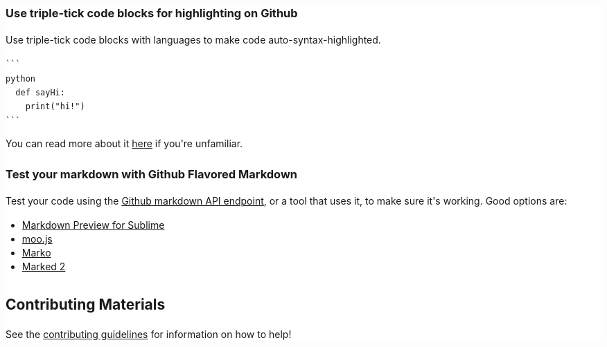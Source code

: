 ### Use triple-tick code blocks for highlighting on Github

Use triple-tick code blocks with languages to make code auto-syntax-highlighted.

    ```
    python
      def sayHi:
        print("hi!")
    ```

You can read more about it [here](https://help.github.com/articles/github-flavored-markdown/#syntax-highlighting) if you're unfamiliar.

### Test your markdown with Github Flavored Markdown

Test your code using the [Github markdown API endpoint](https://developer.github.com/v3/markdown/#render-an-arbitrary-markdown-document), or a tool that uses it, to make sure it's working. Good options are:

- [Markdown Preview for Sublime](https://packagecontrol.io/packages/Markdown%20Preview)
- [moo.js](https://www.npmjs.com/package/moo.js)
- [Marko](https://itunes.apple.com/us/app/marko/id607997198?mt=12)
- [Marked 2](http://marked2app.com/)

<a name="contributing-materials"></a>
## Contributing Materials

See the [contributing guidelines](../../contributing.md) for information on how to help!
